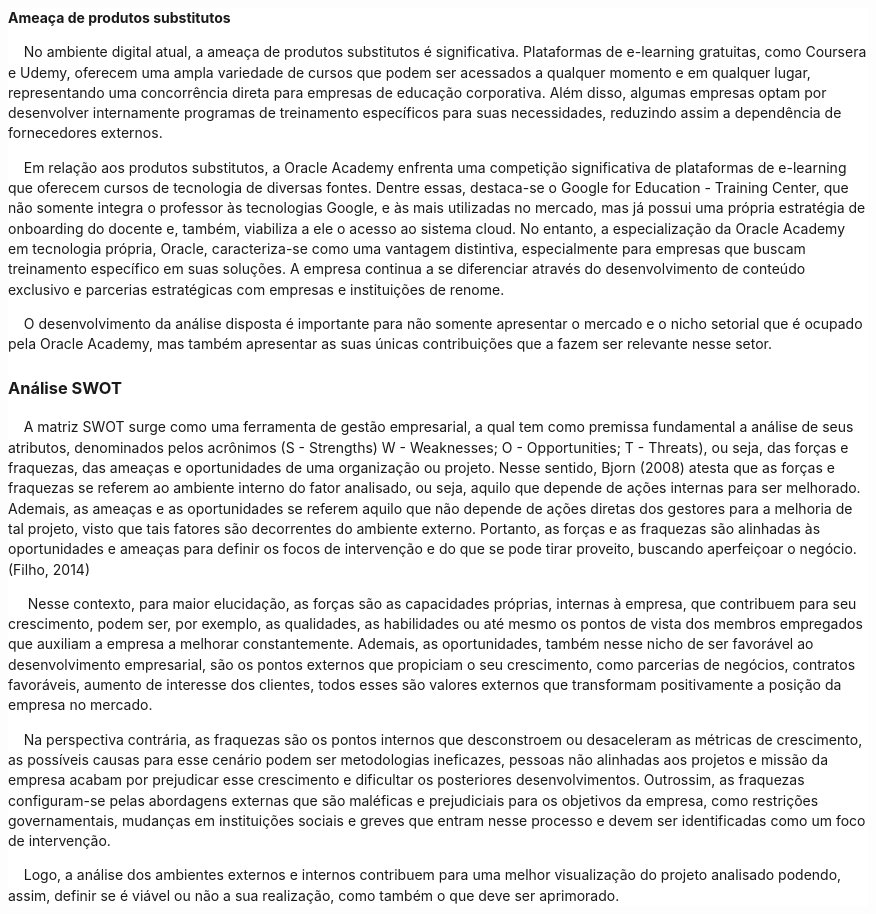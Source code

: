 **Ameaça de produtos substitutos**

&nbsp;&nbsp;&nbsp;&nbsp;No ambiente digital atual, a ameaça de produtos substitutos é significativa. Plataformas de e-learning gratuitas, como Coursera e Udemy, oferecem uma ampla variedade de cursos que podem ser acessados a qualquer momento e em qualquer lugar, representando uma concorrência direta para empresas de educação corporativa. Além disso, algumas empresas optam por desenvolver internamente programas de treinamento específicos para suas necessidades, reduzindo assim a dependência de fornecedores externos. 

&nbsp;&nbsp;&nbsp;&nbsp;Em relação aos produtos substitutos, a Oracle Academy enfrenta uma competição significativa de plataformas de e-learning que oferecem cursos de tecnologia de diversas fontes. Dentre essas, destaca-se o Google for Education - Training Center, que não somente integra o professor às tecnologias Google, e às mais utilizadas no mercado, mas já possui uma própria estratégia de onboarding do docente e, também, viabiliza a ele o acesso ao sistema cloud. No entanto, a especialização da Oracle Academy em tecnologia própria, Oracle, caracteriza-se como uma vantagem distintiva, especialmente para empresas que buscam treinamento específico em suas soluções. A empresa continua a se diferenciar através do desenvolvimento de conteúdo exclusivo e parcerias estratégicas com empresas e instituições de renome.

&nbsp;&nbsp;&nbsp;&nbsp;O desenvolvimento da análise disposta é importante para não somente apresentar o mercado e o nicho setorial que é ocupado pela Oracle Academy, mas também apresentar as suas únicas contribuições que a fazem ser relevante nesse setor.

### Análise SWOT

&nbsp;&nbsp;&nbsp;&nbsp;A matriz SWOT surge como uma ferramenta de gestão empresarial, a qual tem como premissa fundamental a análise de seus atributos, denominados pelos acrônimos (S - Strengths) W - Weaknesses; O - Opportunities; T - Threats), ou seja, das forças e fraquezas, das ameaças e oportunidades de uma organização ou projeto. Nesse sentido, Bjorn (2008) atesta que as forças e fraquezas se referem ao ambiente interno do fator analisado, ou seja, aquilo que depende de ações internas para ser melhorado. Ademais, as ameaças e as oportunidades se referem aquilo que não depende de ações diretas dos gestores para a melhoria de tal projeto, visto que tais fatores são decorrentes do ambiente externo. Portanto, as forças e as fraquezas são alinhadas às oportunidades e ameaças para definir os focos de intervenção e do que se pode tirar proveito, buscando aperfeiçoar o negócio. (Filho, 2014)


&nbsp;&nbsp;&nbsp;&nbsp; Nesse contexto, para maior elucidação, as forças são as capacidades próprias, internas à empresa, que contribuem para seu crescimento, podem ser, por exemplo, as qualidades, as habilidades ou até mesmo os pontos de vista dos membros empregados que auxiliam a empresa a melhorar constantemente. Ademais, as oportunidades, também nesse nicho de ser favorável ao desenvolvimento empresarial, são os pontos externos que propiciam o seu crescimento, como parcerias de negócios, contratos favoráveis, aumento de interesse dos clientes, todos esses são valores externos que transformam positivamente a posição da empresa no mercado.


&nbsp;&nbsp;&nbsp;&nbsp;Na perspectiva contrária, as fraquezas são os pontos internos que desconstroem ou desaceleram as métricas de crescimento, as possíveis causas para esse cenário podem ser metodologias ineficazes, pessoas não alinhadas aos projetos e missão da empresa acabam por prejudicar esse crescimento e dificultar os posteriores desenvolvimentos. Outrossim, as fraquezas configuram-se pelas abordagens externas que são maléficas e prejudiciais para os objetivos da empresa, como restrições governamentais, mudanças em instituições sociais e greves que entram nesse processo e devem ser identificadas como um foco de intervenção.

&nbsp;&nbsp;&nbsp;&nbsp;Logo, a análise dos ambientes externos e internos contribuem para uma melhor visualização do projeto analisado podendo, assim, definir se é viável ou não a sua realização, como também o que deve ser aprimorado.
